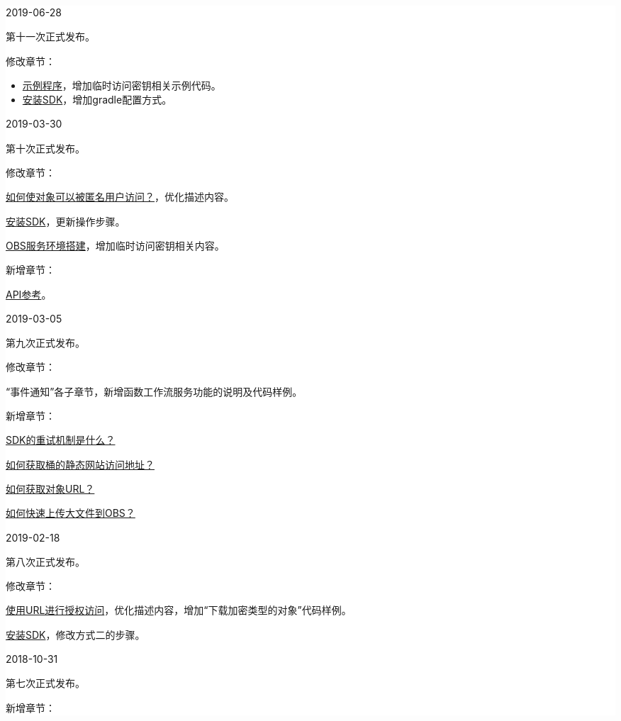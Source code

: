 <tr id="row55241385365"><td class="cellrowborder" valign="top" width="23%" headers="mcps1.1.3.1.1 "><p id="p252518389365"><a name="p252518389365"></a><a name="p252518389365"></a>2019-06-28</p>
</td>
<td class="cellrowborder" valign="top" width="77%" headers="mcps1.1.3.1.2 "><p id="p43571052183618"><a name="p43571052183618"></a><a name="p43571052183618"></a>第十一次正式发布。</p>
<p id="p73572052103617"><a name="p73572052103617"></a><a name="p73572052103617"></a>修改章节：</p>
<a name="ul153961410153715"></a><a name="ul153961410153715"></a><ul id="ul153961410153715"><li><a href="示例程序.md">示例程序</a>，增加临时访问密钥相关示例代码。</li><li><a href="安装SDK.md">安装SDK</a>，增加gradle配置方式。</li></ul>
</td>
</tr>
<tr id="row32719865411"><td class="cellrowborder" valign="top" width="23%" headers="mcps1.1.3.1.1 "><p id="p202724819543"><a name="p202724819543"></a><a name="p202724819543"></a>2019-03-30</p>
</td>
<td class="cellrowborder" valign="top" width="77%" headers="mcps1.1.3.1.2 "><p id="p14272788545"><a name="p14272788545"></a><a name="p14272788545"></a>第十次正式发布。</p>
<p id="p486535219540"><a name="p486535219540"></a><a name="p486535219540"></a>修改章节：</p>
<p id="p354100195611"><a name="p354100195611"></a><a name="p354100195611"></a><a href="如何使对象可以被匿名用户访问.md">如何使对象可以被匿名用户访问？</a>，优化描述内容。</p>
<p id="p95243527571"><a name="p95243527571"></a><a name="p95243527571"></a><a href="安装SDK.md">安装SDK</a>，更新操作步骤。</p>
<p id="p1750914557477"><a name="p1750914557477"></a><a name="p1750914557477"></a><a href="OBS服务环境搭建.md">OBS服务环境搭建</a>，增加临时访问密钥相关内容。</p>
<p id="p824813483816"><a name="p824813483816"></a><a name="p824813483816"></a>新增章节：</p>
<p id="p1812135416817"><a name="p1812135416817"></a><a name="p1812135416817"></a><a href="API参考.md">API参考</a>。</p>
</td>
</tr>
<tr id="row1981412425314"><td class="cellrowborder" valign="top" width="23%" headers="mcps1.1.3.1.1 "><p id="p198154405310"><a name="p198154405310"></a><a name="p198154405310"></a>2019-03-05</p>
</td>
<td class="cellrowborder" valign="top" width="77%" headers="mcps1.1.3.1.2 "><p id="p88159425319"><a name="p88159425319"></a><a name="p88159425319"></a>第九次正式发布。</p>
<p id="p156127521531"><a name="p156127521531"></a><a name="p156127521531"></a>修改章节：</p>
<p id="p42302359535"><a name="p42302359535"></a><a name="p42302359535"></a>“事件通知”各子章节，新增函数工作流服务功能的说明及代码样例。</p>
<p id="p177141640103812"><a name="p177141640103812"></a><a name="p177141640103812"></a>新增章节：</p>
<p id="p168847275390"><a name="p168847275390"></a><a name="p168847275390"></a><a href="SDK的重试机制是什么.md">SDK的重试机制是什么？</a></p>
<p id="p16730164112415"><a name="p16730164112415"></a><a name="p16730164112415"></a><a href="如何获取桶的静态网站访问地址.md">如何获取桶的静态网站访问地址？</a></p>
<p id="p1784115414419"><a name="p1784115414419"></a><a name="p1784115414419"></a><a href="如何获取对象URL.md">如何获取对象URL？</a></p>
<p id="p1769262212422"><a name="p1769262212422"></a><a name="p1769262212422"></a><a href="公网环境下如何提高上传大文件速度.md">如何快速上传大文件到OBS？</a></p>
</td>
</tr>
<tr id="row13506124651519"><td class="cellrowborder" valign="top" width="23%" headers="mcps1.1.3.1.1 "><p id="p15071467153"><a name="p15071467153"></a><a name="p15071467153"></a>2019-02-18</p>
</td>
<td class="cellrowborder" valign="top" width="77%" headers="mcps1.1.3.1.2 "><p id="p15071246131515"><a name="p15071246131515"></a><a name="p15071246131515"></a>第八次正式发布。</p>
<p id="p17417678162"><a name="p17417678162"></a><a name="p17417678162"></a>修改章节：</p>
<p id="p471841381611"><a name="p471841381611"></a><a name="p471841381611"></a><a href="通过临时URL访问OBS.md">使用URL进行授权访问</a>，优化描述内容，增加“下载加密类型的对象”代码样例。</p>
<p id="p53641755122610"><a name="p53641755122610"></a><a name="p53641755122610"></a><a href="安装SDK.md">安装SDK</a>，修改方式二的步骤。</p>
</td>
</tr>
<tr id="row1941255194616"><td class="cellrowborder" valign="top" width="23%" headers="mcps1.1.3.1.1 "><p id="p848063919477"><a name="p848063919477"></a><a name="p848063919477"></a>2018-10-31</p>
</td>
<td class="cellrowborder" valign="top" width="77%" headers="mcps1.1.3.1.2 "><p id="p189679486473"><a name="p189679486473"></a><a name="p189679486473"></a>第七次正式发布。</p>
<p id="p325419178221"><a name="p325419178221"></a><a name="p325419178221"></a>新增章节：</p>